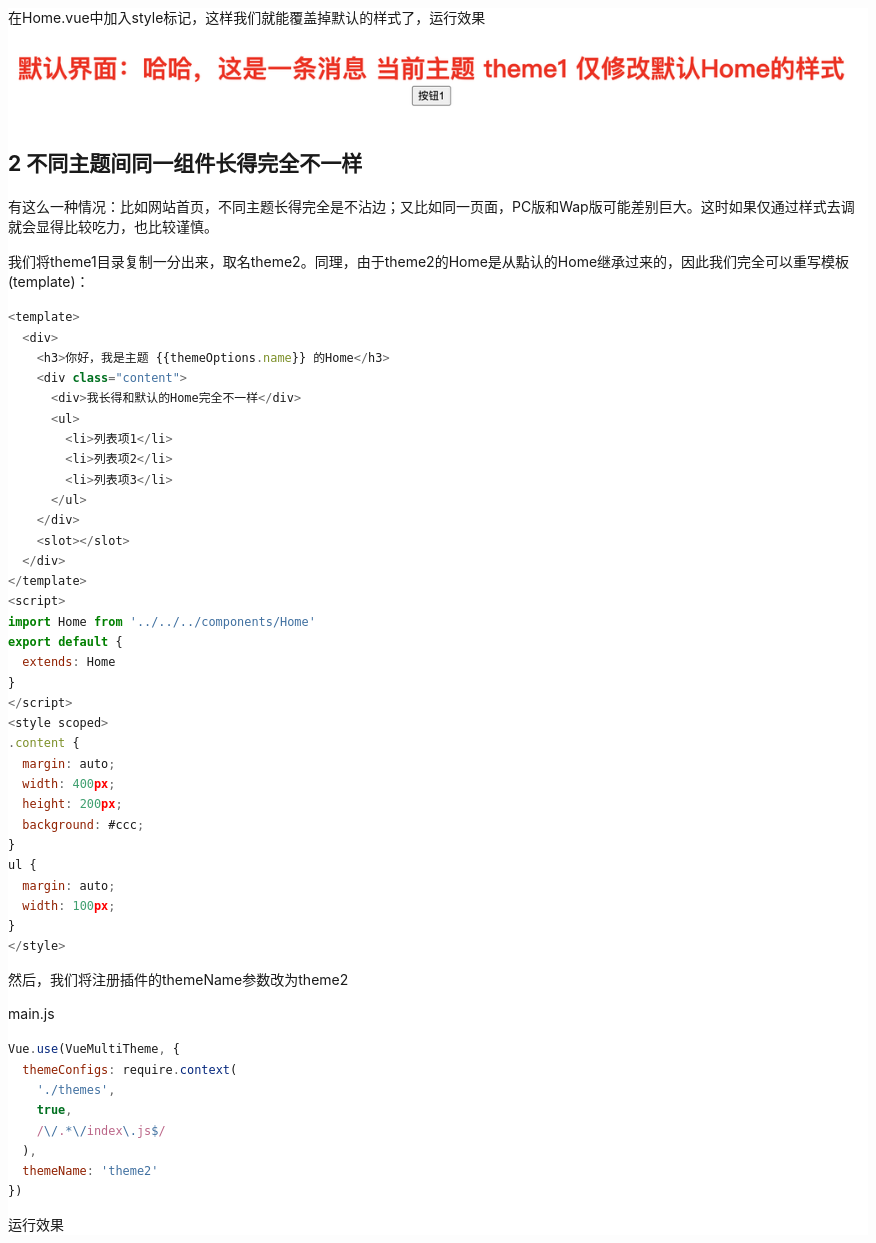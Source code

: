 在Home.vue中加入style标记，这样我们就能覆盖掉默认的样式了，运行效果

![](documents/images/03.png)

## 2 不同主题间同一组件长得完全不一样

有这么一种情况：比如网站首页，不同主题长得完全是不沾边；又比如同一页面，PC版和Wap版可能差别巨大。这时如果仅通过样式去调就会显得比较吃力，也比较谨慎。

我们将theme1目录复制一分出来，取名theme2。同理，由于theme2的Home是从點认的Home继承过来的，因此我们完全可以重写模板(template)：

```js
<template>
  <div>
    <h3>你好，我是主题 {{themeOptions.name}} 的Home</h3>
    <div class="content">
      <div>我长得和默认的Home完全不一样</div>
      <ul>
        <li>列表项1</li>
        <li>列表项2</li>
        <li>列表项3</li>
      </ul>
    </div>
    <slot></slot>
  </div>
</template>
<script>
import Home from '../../../components/Home'
export default {
  extends: Home
}
</script>
<style scoped>
.content {
  margin: auto;
  width: 400px;
  height: 200px;
  background: #ccc;
}
ul {
  margin: auto;
  width: 100px;
}
</style>
```

然后，我们将注册插件的themeName参数改为theme2

main.js

```js
Vue.use(VueMultiTheme, {
  themeConfigs: require.context(
    './themes',
    true,
    /\/.*\/index\.js$/
  ),
  themeName: 'theme2'
})
```
运行效果
